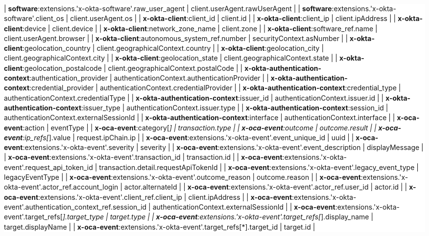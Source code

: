 | **software**:extensions.'x-okta-software'.raw_user_agent | client.userAgent.rawUserAgent |
| **software**:extensions.'x-okta-software'.client_os | client.userAgent.os |
| **x-okta-client**:client_id | client.id |
| **x-okta-client**:client_ip | client.ipAddress |
| **x-okta-client**:device | client.device |
| **x-okta-client**:network_zone_name | client.zone |
| **x-okta-client**:software_ref.name | client.userAgent.browser |
| **x-okta-client**:autonomous_system_ref.number | securityContext.asNumber |
| **x-okta-client**:geolocation_country | client.geographicalContext.country |
| **x-okta-client**:geolocation_city | client.geographicalContext.city |
| **x-okta-client**:geolocation_state | client.geographicalContext.state |
| **x-okta-client**:geolocation_postalcode | client.geographicalContext.postalCode |
| **x-okta-authentication-context**:authentication_provider | authenticationContext.authenticationProvider |
| **x-okta-authentication-context**:credential_provider | authenticationContext.credentialProvider |
| **x-okta-authentication-context**:credential_type | authenticationContext.credentialType |
| **x-okta-authentication-context**:issuer_id | authenticationContext.issuer.id |
| **x-okta-authentication-context**:issuer_type | authenticationContext.issuer.type |
| **x-okta-authentication-context**:session_id | authenticationContext.externalSessionId |
| **x-okta-authentication-context**:interface | authenticationContext.interface |
| **x-oca-event**:action | eventType |
| **x-oca-event**:category[*] | transaction.type |
| **x-oca-event**:outcome | outcome.result |
| **x-oca-event**:ip_refs[*].value | request.ipChain.ip |
| **x-oca-event**:extensions.'x-okta-event'.event_unique_id | uuid |
| **x-oca-event**:extensions.'x-okta-event'.severity | severity |
| **x-oca-event**:extensions.'x-okta-event'.event_description | displayMessage |
| **x-oca-event**:extensions.'x-okta-event'.transaction_id | transaction.id |
| **x-oca-event**:extensions.'x-okta-event'.request_api_token_id | transaction.detail.requestApiTokenId |
| **x-oca-event**:extensions.'x-okta-event'.legacy_event_type | legacyEventType |
| **x-oca-event**:extensions.'x-okta-event'.outcome_reason | outcome.reason |
| **x-oca-event**:extensions.'x-okta-event'.actor_ref.account_login | actor.alternateId |
| **x-oca-event**:extensions.'x-okta-event'.actor_ref.user_id | actor.id |
| **x-oca-event**:extensions.'x-okta-event'.client_ref.client_ip | client.ipAddress |
| **x-oca-event**:extensions.'x-okta-event'.authentication_context_ref.session_id | authenticationContext.externalSessionId |
| **x-oca-event**:extensions.'x-okta-event'.target_refs[*].target_type | target.type |
| **x-oca-event**:extensions.'x-okta-event'.target_refs[*].display_name | target.displayName |
| **x-oca-event**:extensions.'x-okta-event'.target_refs[*].target_id | target.id |